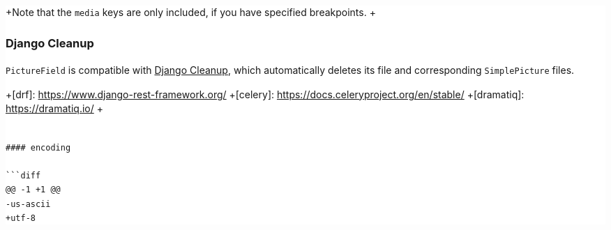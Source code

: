 +Note that the `media` keys are only included, if you have specified breakpoints.
+
 ### Django Cleanup
 
 `PictureField` is compatible with [Django Cleanup](https://github.com/un1t/django-cleanup),
 which automatically deletes its file and corresponding `SimplePicture` files.
 
+[drf]: https://www.django-rest-framework.org/
+[celery]: https://docs.celeryproject.org/en/stable/
+[dramatiq]: https://dramatiq.io/
+
```

#### encoding

```diff
@@ -1 +1 @@
-us-ascii
+utf-8
```



 [migration]: tests/testapp/migrations/0002_alter_profile_picture.py
 [migration]: tests/testapp/migrations/0002_alter_profile_picture.py